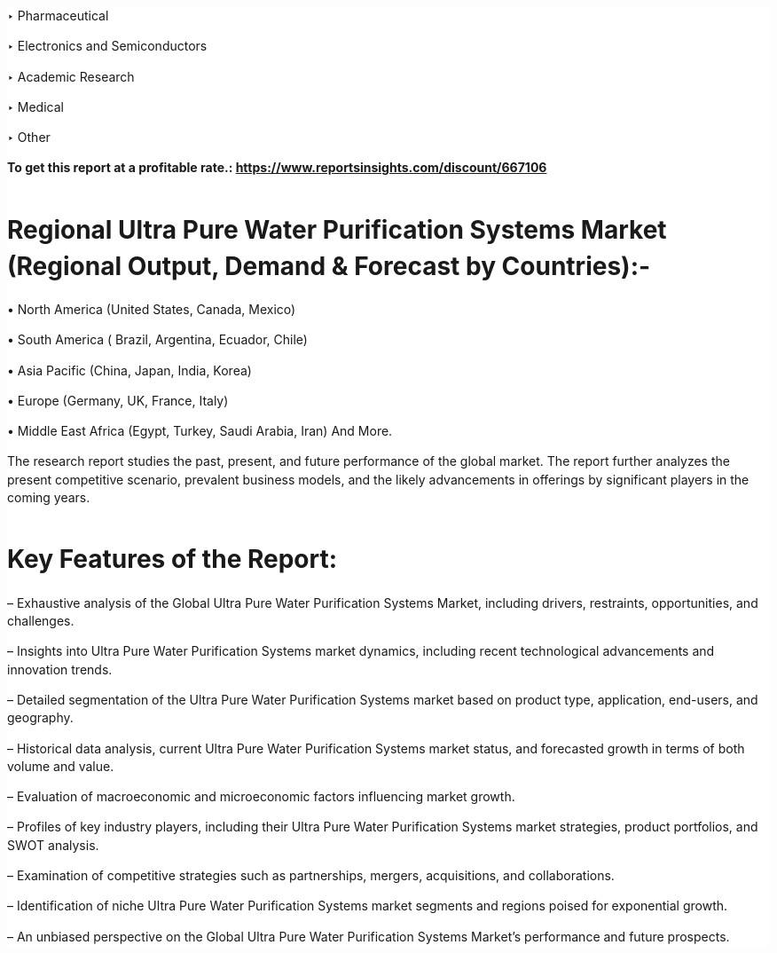‣ Pharmaceutical

‣ Electronics and Semiconductors

‣ Academic Research

‣ Medical

‣ Other

<strong>To get this report at a profitable rate.: <a href=https://www.reportsinsights.com/discount/667106>https://www.reportsinsights.com/discount/667106</a></strong>

# <strong>Regional Ultra Pure Water Purification Systems Market (Regional Output, Demand &amp; Forecast by Countries):-</strong>

• North America (United States, Canada, Mexico)

• South America ( Brazil, Argentina, Ecuador, Chile)

• Asia Pacific (China, Japan, India, Korea)

• Europe (Germany, UK, France, Italy)

• Middle East Africa (Egypt, Turkey, Saudi Arabia, Iran) And More.

The research report studies the past, present, and future performance of the global market. The report further analyzes the present competitive scenario, prevalent business models, and the likely advancements in offerings by significant players in the coming years.

# <strong>Key Features of the Report:</strong>

– Exhaustive analysis of the Global Ultra Pure Water Purification Systems Market, including drivers, restraints, opportunities, and challenges.

– Insights into Ultra Pure Water Purification Systems market dynamics, including recent technological advancements and innovation trends.

– Detailed segmentation of the Ultra Pure Water Purification Systems market based on product type, application, end-users, and geography.

– Historical data analysis, current Ultra Pure Water Purification Systems market status, and forecasted growth in terms of both volume and value.

– Evaluation of macroeconomic and microeconomic factors influencing market growth.

– Profiles of key industry players, including their Ultra Pure Water Purification Systems market strategies, product portfolios, and SWOT analysis.

– Examination of competitive strategies such as partnerships, mergers, acquisitions, and collaborations.

– Identification of niche Ultra Pure Water Purification Systems market segments and regions poised for exponential growth.

– An unbiased perspective on the Global Ultra Pure Water Purification Systems Market’s performance and future prospects.
